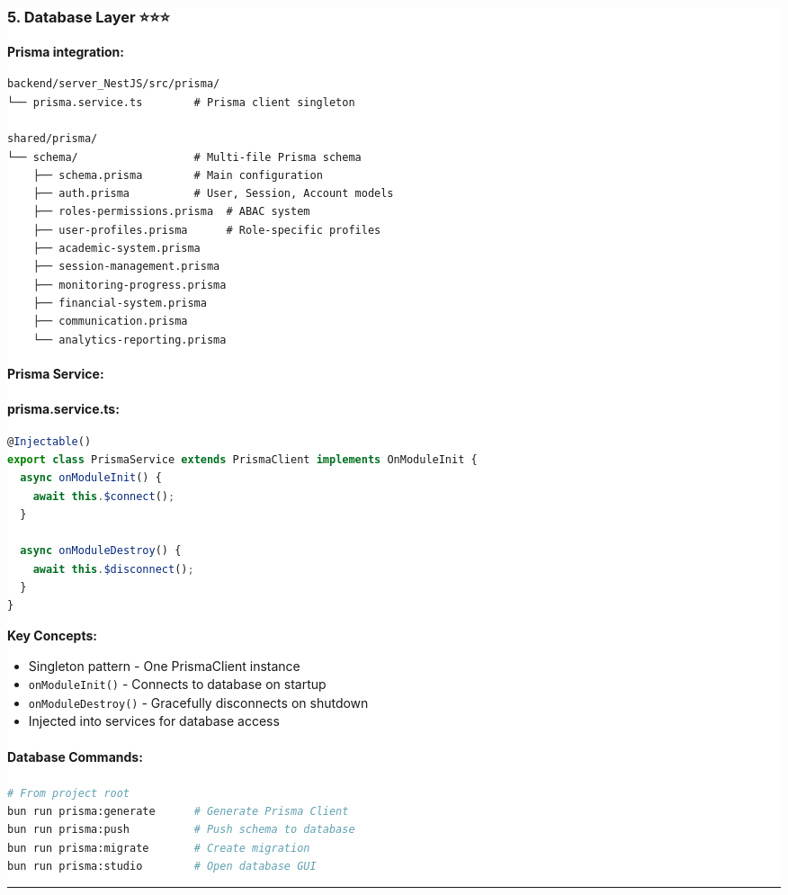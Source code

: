 ### **5. Database Layer** ⭐⭐⭐

**Prisma integration:**

```
backend/server_NestJS/src/prisma/
└── prisma.service.ts        # Prisma client singleton

shared/prisma/
└── schema/                  # Multi-file Prisma schema
    ├── schema.prisma        # Main configuration
    ├── auth.prisma          # User, Session, Account models
    ├── roles-permissions.prisma  # ABAC system
    ├── user-profiles.prisma      # Role-specific profiles
    ├── academic-system.prisma
    ├── session-management.prisma
    ├── monitoring-progress.prisma
    ├── financial-system.prisma
    ├── communication.prisma
    └── analytics-reporting.prisma
```

#### **Prisma Service:**

**prisma.service.ts:**
```typescript
@Injectable()
export class PrismaService extends PrismaClient implements OnModuleInit {
  async onModuleInit() {
    await this.$connect();
  }

  async onModuleDestroy() {
    await this.$disconnect();
  }
}
```

**Key Concepts:**
- Singleton pattern - One PrismaClient instance
- `onModuleInit()` - Connects to database on startup
- `onModuleDestroy()` - Gracefully disconnects on shutdown
- Injected into services for database access

#### **Database Commands:**

```bash
# From project root
bun run prisma:generate      # Generate Prisma Client
bun run prisma:push          # Push schema to database
bun run prisma:migrate       # Create migration
bun run prisma:studio        # Open database GUI
```

---